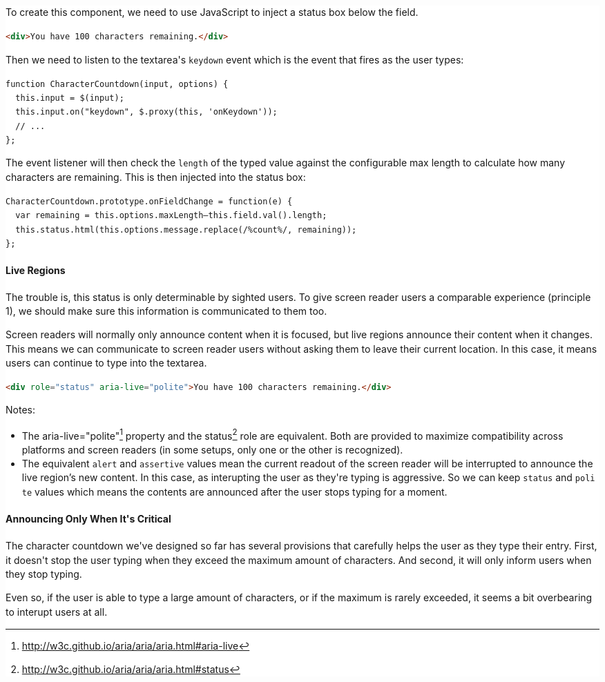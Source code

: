To create this component, we need to use JavaScript to inject a status box below the field. 

```HTML
<div>You have 100 characters remaining.</div>
```

Then we need to listen to the textarea's `keydown` event which is the event that fires as the user types:

```JS
function CharacterCountdown(input, options) {
  this.input = $(input);
  this.input.on("keydown", $.proxy(this, 'onKeydown'));
  // ...
};
```

The event listener will then check the `length` of the typed value against the configurable max length to calculate how many characters are remaining. This is then injected into the status box:

```JS
CharacterCountdown.prototype.onFieldChange = function(e) {
  var remaining = this.options.maxLength—this.field.val().length;
  this.status.html(this.options.message.replace(/%count%/, remaining));
};
```

#### Live Regions

The trouble is, this status is only determinable by sighted users. To give screen reader users a comparable experience (principle 1), we should make sure this information is communicated to them too.

Screen readers will normally only announce content when it is focused, but live regions announce their content when it changes. This means we can communicate to screen reader users without asking them to leave their current location. In this case, it means users can continue to type into the textarea.

```HTML
<div role="status" aria-live="polite">You have 100 characters remaining.</div>
```

Notes:

- The aria-live="polite"[^13 polite] property and the status[^14 status] role are equivalent. Both are provided to maximize compatibility across platforms and screen readers (in some setups, only one or the other is recognized).
- The equivalent `alert` and `assertive` values mean the current readout of the screen reader will be interrupted to announce the live region’s new content. In this case, as interupting the user as they're typing is aggressive. So we can keep `status` and `polite` values which means the contents are announced after the user stops typing for a moment.

#### Announcing Only When It's Critical

The character countdown we've designed so far has several provisions that carefully helps the user as they type their entry. First, it doesn't stop the user typing when they exceed the maximum amount of characters. And second, it will only inform users when they stop typing.

Even so, if the user is able to type a large amount of characters, or if the maximum is rarely exceeded, it seems a bit overbearing to interupt users at all.


[^1]: https://designnotes.blog.gov.uk/2015/07/03/one-thing-per-page/
[^2]: https://en.wikipedia.org/wiki/I,_Daniel_Blake
[^3]: http://www.formsthatwork.com/
[^4]: https://articles.uie.com/three_hund_million_button/
[^5]: https://www.formulate.com.au/blog/required-versus-optional-fields-new-standard
[^6 write less damn code]: https://www.youtube.com/watch?v=tzfHlEFd2Fk
[^7 field width]: http://baymard.com/blog/form-field-usability-matching-user-expectations
[^8 capture+]: http://www.pcapredict.com/en-gb/address-capture-software/
[^9 radio buttons easier]: https://gdstechnology.blog.gov.uk/2015/08/27/making-radio-buttons-and-checkboxes-easier-to-use/
[^10 radio button labels]: https://designnotes.blog.gov.uk/2016/11/30/weve-updated-the-radios-and-checkboxes-on-gov-uk/
[^11 custom radio issues]: https://github.com/alphagov/govuk_elements/issues
[^12 max length]: http://caniuse.com/#feat=maxlength
[^13 polite]: http://w3c.github.io/aria/aria/aria.html#aria-live
[^14 status]: http://w3c.github.io/aria/aria/aria.html#status
[^15 stripe]: https://stripe.com/gb
[^16 PCI compliance]: ?
[^17 luke autofill tweet]: https://twitter.com/lukew/status/922630320293265408
[^18 autofill attributes]: https://html.spec.whatwg.org/multipage/form-control-infrastructure.html#autofilling-form-controls:-the-autocomplete-attribute
[^19]: https://designnotes.blog.gov.uk/2014/07/07/do-less-problems-as-shared-spaces/
[^20 back link]: https://baymard.com/blog/back-button-expectations
